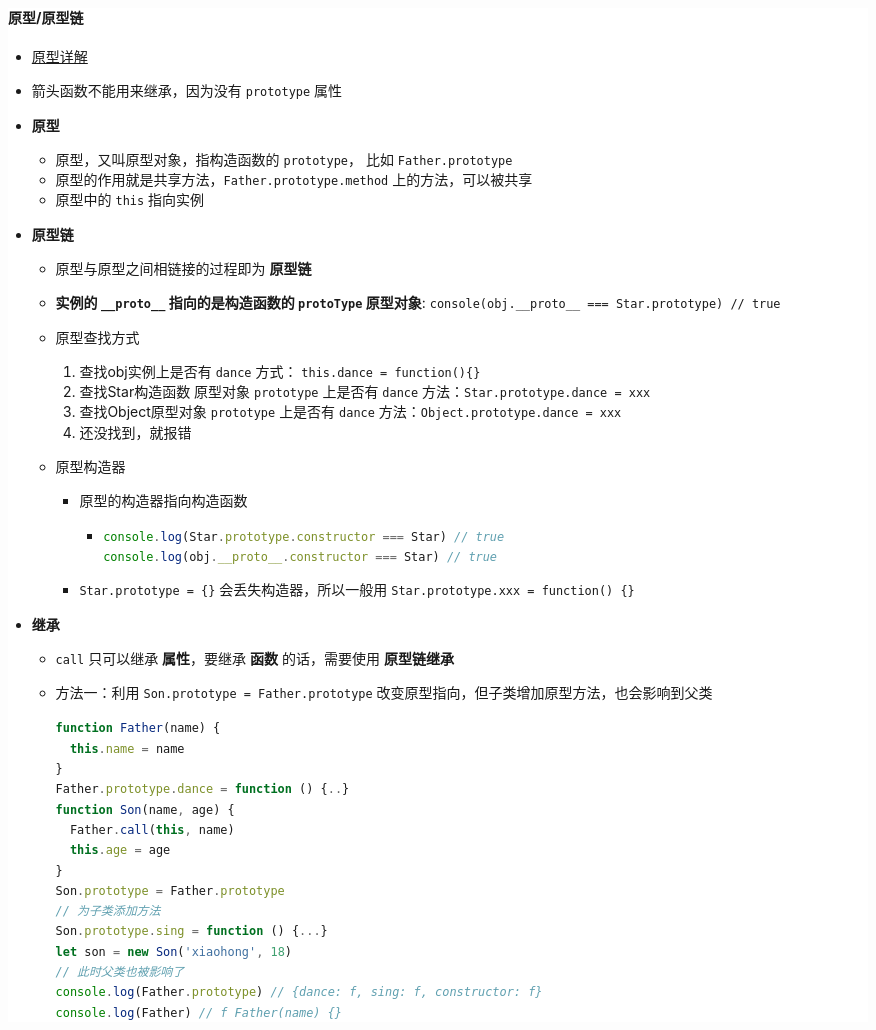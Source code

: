 #### 原型/原型链

- [原型详解](https://juejin.cn/post/6844904093828251662#heading-12)

- 箭头函数不能用来继承，因为没有 `prototype` 属性

- **原型**

  - 原型，又叫原型对象，指构造函数的 `prototype`， 比如 `Father.prototype`
  - 原型的作用就是共享方法，`Father.prototype.method` 上的方法，可以被共享
  - 原型中的 `this` 指向实例

- **原型链**

  - 原型与原型之间相链接的过程即为 **原型链**

  - **实例的 `__proto__` 指向的是构造函数的 `protoType` 原型对象**: `console(obj.__proto__ === Star.prototype) // true`

  - 原型查找方式

    1. 查找obj实例上是否有 `dance` 方式： `this.dance = function(){}`
    2. 查找Star构造函数 原型对象 `prototype` 上是否有 `dance` 方法：`Star.prototype.dance = xxx`
    3. 查找Object原型对象 `prototype` 上是否有 `dance` 方法：`Object.prototype.dance = xxx`
    4. 还没找到，就报错

  - 原型构造器

    - 原型的构造器指向构造函数

      - ```js
        console.log(Star.prototype.constructor === Star) // true
        console.log(obj.__proto__.constructor === Star) // true
        ```

    - `Star.prototype = {}`  会丢失构造器，所以一般用 `Star.prototype.xxx = function() {}`

- **继承**

  - `call` 只可以继承 **属性**，要继承 **函数** 的话，需要使用 **原型链继承**

  - 方法一：利用 `Son.prototype = Father.prototype` 改变原型指向，但子类增加原型方法，也会影响到父类

    ```js
    function Father(name) {
      this.name = name
    }
    Father.prototype.dance = function () {..}
    function Son(name, age) {
      Father.call(this, name)
      this.age = age
    }
    Son.prototype = Father.prototype
    // 为子类添加方法
    Son.prototype.sing = function () {...}
    let son = new Son('xiaohong', 18)
    // 此时父类也被影响了
    console.log(Father.prototype) // {dance: f, sing: f, constructor: f}
    console.log(Father) // f Father(name) {}
    ```
